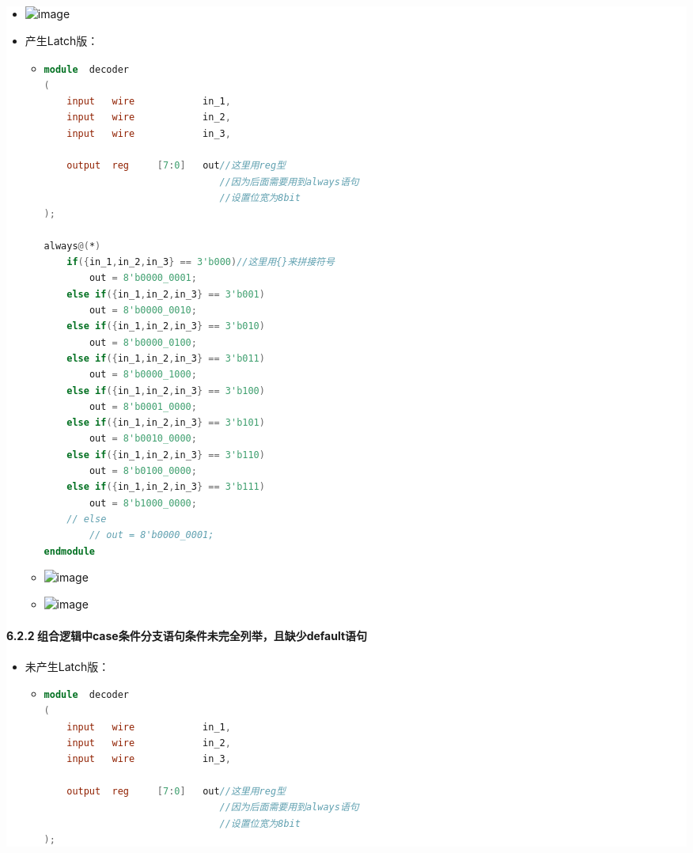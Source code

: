   * ![image](https://github.com/user-attachments/assets/7f86215e-ed04-4e2b-97f2-0f01c83f726e)

* 产生Latch版：

  * ``` verilog
    module  decoder
    (
        input   wire            in_1,
        input   wire            in_2,
        input   wire            in_3,
        
        output  reg     [7:0]   out//这里用reg型
                                   //因为后面需要用到always语句
                                   //设置位宽为8bit
    );
    
    always@(*)
        if({in_1,in_2,in_3} == 3'b000)//这里用{}来拼接符号
            out = 8'b0000_0001;
        else if({in_1,in_2,in_3} == 3'b001)
            out = 8'b0000_0010;
        else if({in_1,in_2,in_3} == 3'b010)
            out = 8'b0000_0100;
        else if({in_1,in_2,in_3} == 3'b011)
            out = 8'b0000_1000;
        else if({in_1,in_2,in_3} == 3'b100)
            out = 8'b0001_0000;
        else if({in_1,in_2,in_3} == 3'b101)
            out = 8'b0010_0000;
        else if({in_1,in_2,in_3} == 3'b110)
            out = 8'b0100_0000;
        else if({in_1,in_2,in_3} == 3'b111)
            out = 8'b1000_0000;
        // else
            // out = 8'b0000_0001;
    endmodule
    ```

  * ![image](https://github.com/user-attachments/assets/2e359846-ccbb-417c-9823-a87041ec40bc)


  * ![image](https://github.com/user-attachments/assets/d934e8b6-c6c0-4eed-914b-47644f202aae)


#### 6.2.2 组合逻辑中case条件分支语句条件未完全列举，且缺少default语句

* 未产生Latch版：

  * ``` verilog
    module  decoder
    (
        input   wire            in_1,
        input   wire            in_2,
        input   wire            in_3,
        
        output  reg     [7:0]   out//这里用reg型
                                   //因为后面需要用到always语句
                                   //设置位宽为8bit
    );
    